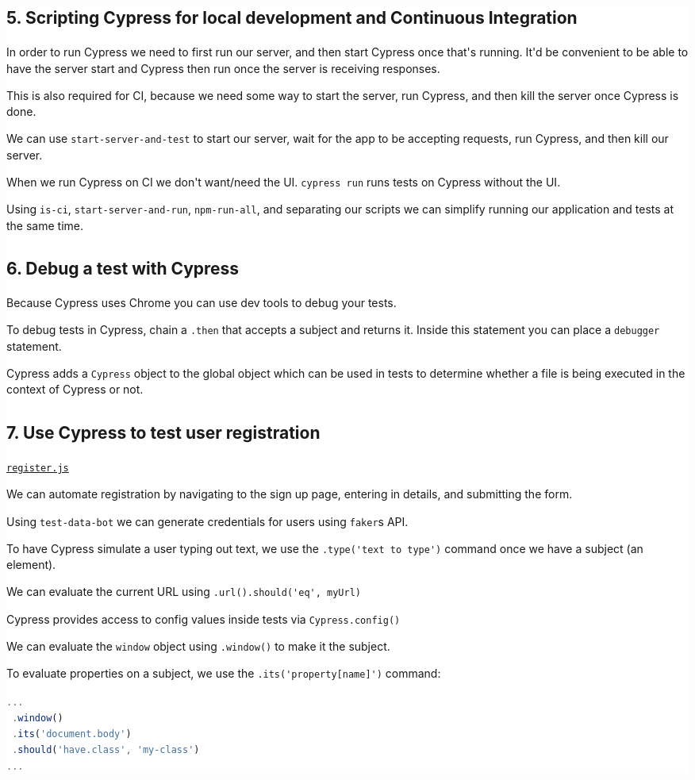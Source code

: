 ## 5. Scripting Cypress for local development and Continuous Integration

In order to run Cypress we need to first run our server, and then start
Cypress once that's running. It'd be convenient to be able to have the
server start and Cypress then run once the server is receiving responses.

This is also required for CI, because we need some way to start the server,
run Cypress, and then kill the server once Cypress is done.

We can use `start-server-and-test` to start our server, wait for the app to
be accepting requests, run Cypress, and then kill our server.

When we run Cypress on CI we don't want/need the UI. `cypress run` runs tests
on Cypress without the UI.

Using `is-ci`, `start-server-and-run`, `npm-run-all`, and separating our
scripts we can simplify running our application and tests at the same time.

## 6. Debug a test with Cypress

Because Cypress uses Chrome you can use dev tools to debug your tests.

To debug tests in Cypress, chain a `.then` that accepts a subject and
returns it. Inside this statement you can place a `debugger` statement.

Cypress adds a `Cypress` object to the global object which can be used in
tests to determine whether a file is being executed in the context of
Cypress or not.

## 7. Use Cypress to test user registration

[`register.js`](./cypress/e2e/register.js)

We can automate registration by navigating to the sign up page, entering in
details, and submitting the form.

Using `test-data-bot` we can generate credentials for users using `faker`s
API.

To have Cypress simulate a user typing out text, we use the `.type('text to type')`
command once we have a subject (an element).

We can evaluate the current URL using `.url().should('eq', myUrl)`

Cypress provides access to config values inside tests via `Cypress.config()`

We can evaluate the `window` object using `.window()` to make it the
subject.

To evaluate properties on a subject, we use the `.its('property[name]')`
command:

```javascript
...
 .window()
 .its('document.body')
 .should('have.class', 'my-class')
...
```
